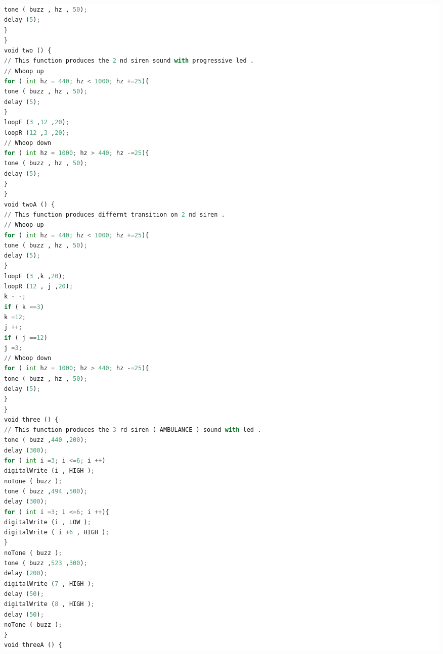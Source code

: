 ```python
tone ( buzz , hz , 50);
delay (5);
}
}
void two () {
// This function produces the 2 nd siren sound with progressive led .
// Whoop up
for ( int hz = 440; hz < 1000; hz +=25){
tone ( buzz , hz , 50);
delay (5);
}
loopF (3 ,12 ,20);
loopR (12 ,3 ,20);
// Whoop down
for ( int hz = 1000; hz > 440; hz -=25){
tone ( buzz , hz , 50);
delay (5);
}
}
void twoA () {
// This function produces differnt transition on 2 nd siren .
// Whoop up
for ( int hz = 440; hz < 1000; hz +=25){
tone ( buzz , hz , 50);
delay (5);
}
loopF (3 ,k ,20);
loopR (12 , j ,20);
k - -;
if ( k ==3)
k =12;
j ++;
if ( j ==12)
j =3;
// Whoop down
for ( int hz = 1000; hz > 440; hz -=25){
tone ( buzz , hz , 50);
delay (5);
}
}
void three () {
// This function produces the 3 rd siren ( AMBULANCE ) sound with led .
tone ( buzz ,440 ,200);
delay (300);
for ( int i =3; i <=6; i ++)
digitalWrite (i , HIGH );
noTone ( buzz );
tone ( buzz ,494 ,500);
delay (300);
for ( int i =3; i <=6; i ++){
digitalWrite (i , LOW );
digitalWrite ( i +6 , HIGH );
}
noTone ( buzz );
tone ( buzz ,523 ,300);
delay (200);
digitalWrite (7 , HIGH );
delay (50);
digitalWrite (8 , HIGH );
delay (50);
noTone ( buzz );
}
void threeA () {
```